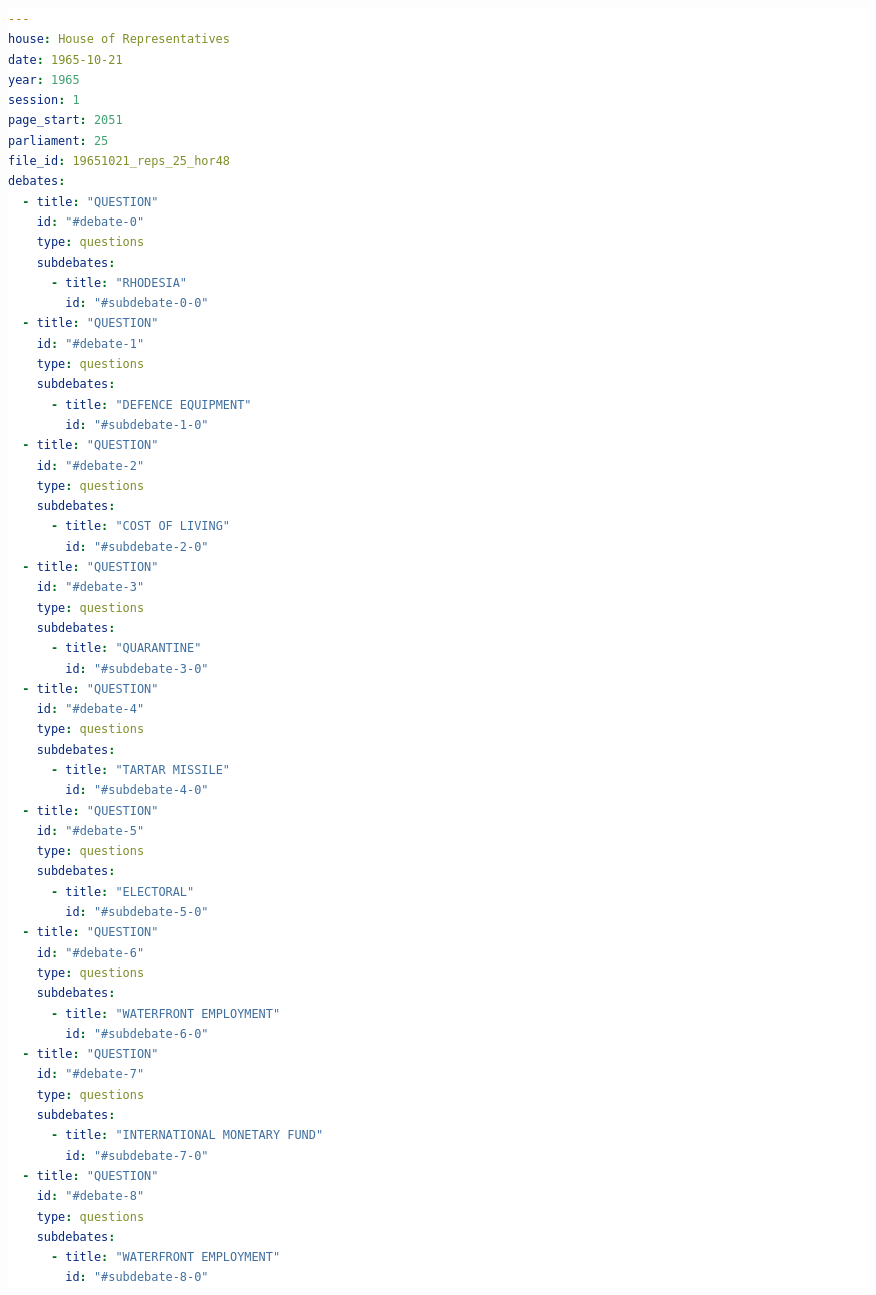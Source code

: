 ```yaml
---
house: House of Representatives
date: 1965-10-21
year: 1965
session: 1
page_start: 2051
parliament: 25
file_id: 19651021_reps_25_hor48
debates:
  - title: "QUESTION"
    id: "#debate-0"
    type: questions
    subdebates:
      - title: "RHODESIA"
        id: "#subdebate-0-0"
  - title: "QUESTION"
    id: "#debate-1"
    type: questions
    subdebates:
      - title: "DEFENCE EQUIPMENT"
        id: "#subdebate-1-0"
  - title: "QUESTION"
    id: "#debate-2"
    type: questions
    subdebates:
      - title: "COST OF LIVING"
        id: "#subdebate-2-0"
  - title: "QUESTION"
    id: "#debate-3"
    type: questions
    subdebates:
      - title: "QUARANTINE"
        id: "#subdebate-3-0"
  - title: "QUESTION"
    id: "#debate-4"
    type: questions
    subdebates:
      - title: "TARTAR MISSILE"
        id: "#subdebate-4-0"
  - title: "QUESTION"
    id: "#debate-5"
    type: questions
    subdebates:
      - title: "ELECTORAL"
        id: "#subdebate-5-0"
  - title: "QUESTION"
    id: "#debate-6"
    type: questions
    subdebates:
      - title: "WATERFRONT EMPLOYMENT"
        id: "#subdebate-6-0"
  - title: "QUESTION"
    id: "#debate-7"
    type: questions
    subdebates:
      - title: "INTERNATIONAL MONETARY FUND"
        id: "#subdebate-7-0"
  - title: "QUESTION"
    id: "#debate-8"
    type: questions
    subdebates:
      - title: "WATERFRONT EMPLOYMENT"
        id: "#subdebate-8-0"
```